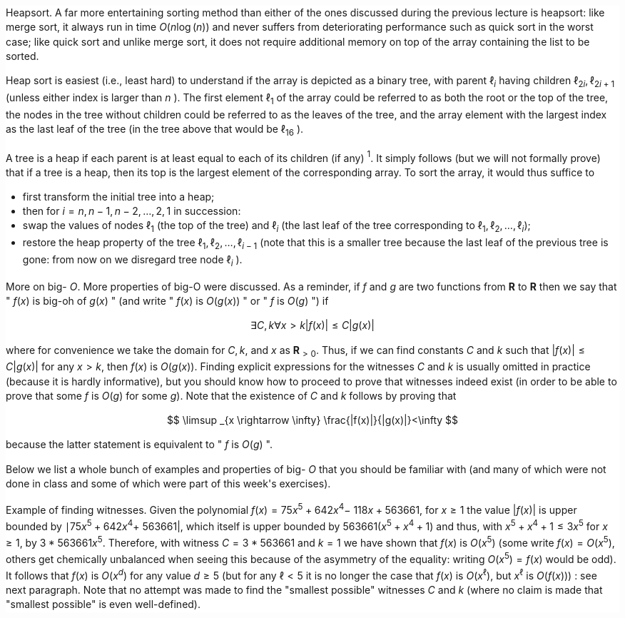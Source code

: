 Heapsort. A far more entertaining sorting method than either of the ones discussed during the previous lecture is heapsort: like merge sort, it always run in time $O(n \log (n))$ and never suffers from deteriorating performance such as quick sort in the worst case; like quick sort and unlike merge sort, it does not require additional memory on top of the array containing the list to be sorted.

Heap sort is easiest (i.e., least hard) to understand if the array is depicted as a binary tree, with parent $\ell_{i}$ having children $\ell_{2 i}, \ell_{2 i+1}$ (unless either index is larger than $n$ ).
The first element $\ell_{1}$ of the array could be referred to as both the root or the top of the tree, the nodes in the tree without children could be referred to as the leaves of the tree, and the array element with the largest index as the last leaf of the tree (in the tree above that would be $\ell_{16}$ ).

A tree is a heap if each parent is at least equal to each of its children (if any) ${ }^{1}$. It simply follows (but we will not formally prove) that if a tree is a heap, then its top is the largest element of the corresponding array. To sort the array, it would thus suffice to

- first transform the initial tree into a heap;
- then for $i=n, n-1, n-2, \ldots, 2,1$ in succession:
- swap the values of nodes $\ell_{1}$ (the top of the tree) and $\ell_{i}$ (the last leaf of the tree corresponding to $\left.\ell_{1}, \ell_{2}, \ldots, \ell_{i}\right)$;
- restore the heap property of the tree $\ell_{1}, \ell_{2}, \ldots, \ell_{i-1}$ (note that this is a smaller tree because the last leaf of the previous tree is gone: from now on we disregard tree node $\ell_{i}$ ).

More on big- $O$. More properties of big-O were discussed. As a reminder, if $f$ and $g$ are two functions from $\mathbf{R}$ to $\mathbf{R}$ then we say that " $f(x)$ is big-oh of $g(x)$ " (and write " $f(x)$ is $O(g(x))$ " or " $f$ is $O(g)$ ") if

$$
\exists C, k \forall x>k|f(x)| \leq C|g(x)|
$$

where for convenience we take the domain for $C, k$, and $x$ as $\mathbf{R}_{>0}$. Thus, if we can find constants $C$ and $k$ such that $|f(x)| \leq C|g(x)|$ for any $x>k$, then $f(x)$ is $O(g(x))$. Finding explicit expressions for the witnesses $C$ and $k$ is usually omitted in practice (because it is hardly informative), but you should know how to proceed to prove that witnesses indeed exist (in order to be able to prove that some $f$ is
$O(g)$ for some $g)$. Note that the existence of $C$ and $k$ follows by proving that

$$
\limsup _{x \rightarrow \infty} \frac{|f(x)|}{|g(x)|}<\infty
$$

because the latter statement is equivalent to " $f$ is $O(g)$ ".

Below we list a whole bunch of examples and properties of big- $O$ that you should be familiar with (and many of which were not done in class and some of which were part of this week's exercises).

Example of finding witnesses. Given the polynomial $f(x)=75 x^{5}+642 x^{4}-$ $118 x+563661$, for $x \geq 1$ the value $|f(x)|$ is upper bounded by $\mid 75 x^{5}+642 x^{4}+$ 563661|, which itself is upper bounded by $563661\left(x^{5}+x^{4}+1\right)$ and thus, with $x^{5}+x^{4}+1 \leq 3 x^{5}$ for $x \geq 1$, by $3 * 563661 x^{5}$. Therefore, with witness $C=3 * 563661$ and $k=1$ we have shown that $f(x)$ is $O\left(x^{5}\right)$ (some write $f(x)=O\left(x^{5}\right)$, others get chemically unbalanced when seeing this because of the asymmetry of the equality: writing $O\left(x^{5}\right)=f(x)$ would be odd). It follows that $f(x)$ is $O\left(x^{d}\right)$ for any value $d \geq 5$ (but for any $\ell<5$ it is no longer the case that $f(x)$ is $O\left(x^{\ell}\right)$, but $x^{\ell}$ is $O(f(x)))$ : see next paragraph. Note that no attempt was made to find the "smallest possible" witnesses $C$ and $k$ (where no claim is made that "smallest possible" is even well-defined).
